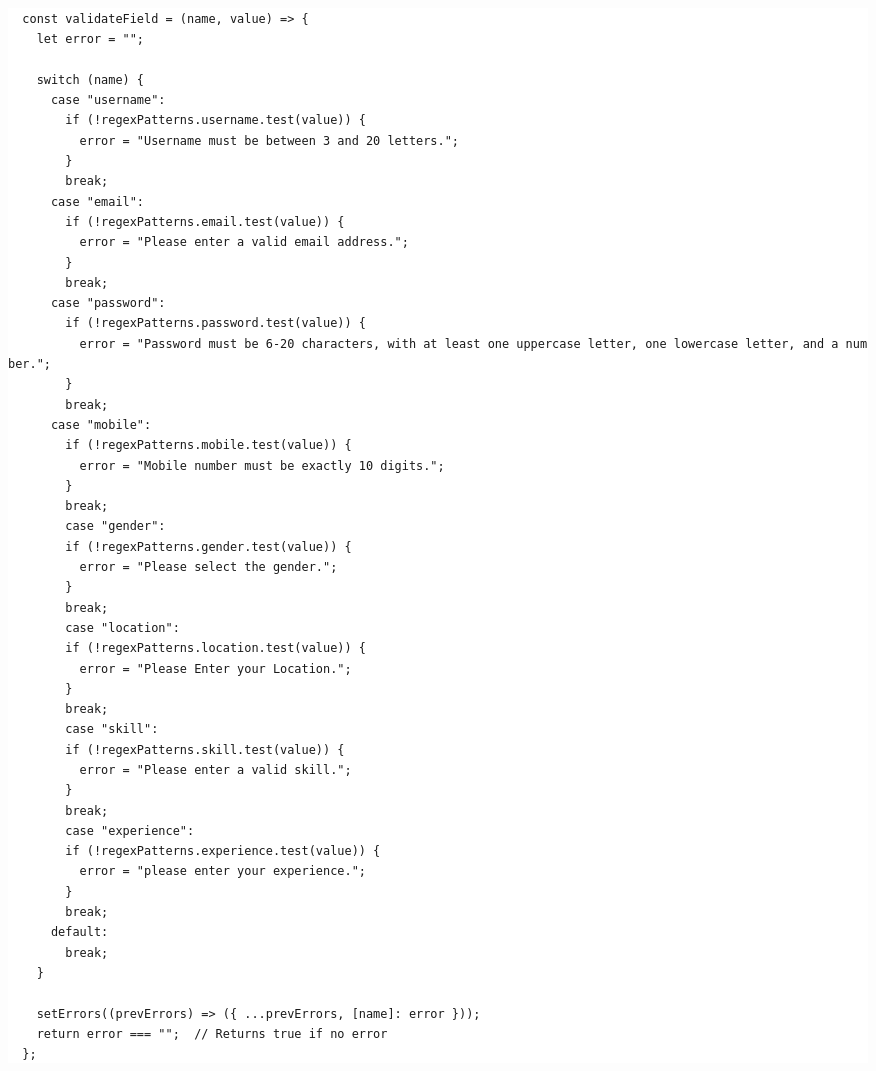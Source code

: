       const validateField = (name, value) => {
        let error = "";
    
        switch (name) {
          case "username":
            if (!regexPatterns.username.test(value)) {
              error = "Username must be between 3 and 20 letters.";
            }
            break;
          case "email":
            if (!regexPatterns.email.test(value)) {
              error = "Please enter a valid email address.";
            }
            break;
          case "password":
            if (!regexPatterns.password.test(value)) {
              error = "Password must be 6-20 characters, with at least one uppercase letter, one lowercase letter, and a number.";
            }
            break;
          case "mobile":
            if (!regexPatterns.mobile.test(value)) {
              error = "Mobile number must be exactly 10 digits.";
            }
            break;
            case "gender":
            if (!regexPatterns.gender.test(value)) {
              error = "Please select the gender.";
            }
            break;
            case "location":
            if (!regexPatterns.location.test(value)) {
              error = "Please Enter your Location.";
            }
            break;
            case "skill":
            if (!regexPatterns.skill.test(value)) {
              error = "Please enter a valid skill.";
            }
            break;
            case "experience":
            if (!regexPatterns.experience.test(value)) {
              error = "please enter your experience.";
            }
            break;
          default:
            break;
        }
    
        setErrors((prevErrors) => ({ ...prevErrors, [name]: error }));
        return error === "";  // Returns true if no error
      };
    